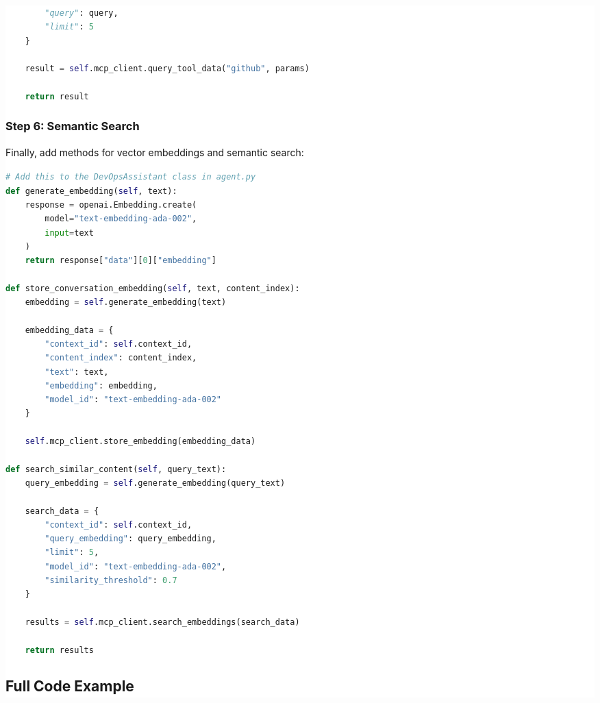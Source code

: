 ```python
        "query": query,
        "limit": 5
    }
    
    result = self.mcp_client.query_tool_data("github", params)
    
    return result
```

### Step 6: Semantic Search

Finally, add methods for vector embeddings and semantic search:

```python
# Add this to the DevOpsAssistant class in agent.py
def generate_embedding(self, text):
    response = openai.Embedding.create(
        model="text-embedding-ada-002",
        input=text
    )
    return response["data"][0]["embedding"]

def store_conversation_embedding(self, text, content_index):
    embedding = self.generate_embedding(text)
    
    embedding_data = {
        "context_id": self.context_id,
        "content_index": content_index,
        "text": text,
        "embedding": embedding,
        "model_id": "text-embedding-ada-002"
    }
    
    self.mcp_client.store_embedding(embedding_data)

def search_similar_content(self, query_text):
    query_embedding = self.generate_embedding(query_text)
    
    search_data = {
        "context_id": self.context_id,
        "query_embedding": query_embedding,
        "limit": 5,
        "model_id": "text-embedding-ada-002",
        "similarity_threshold": 0.7
    }
    
    results = self.mcp_client.search_embeddings(search_data)
    
    return results
```

## Full Code Example
